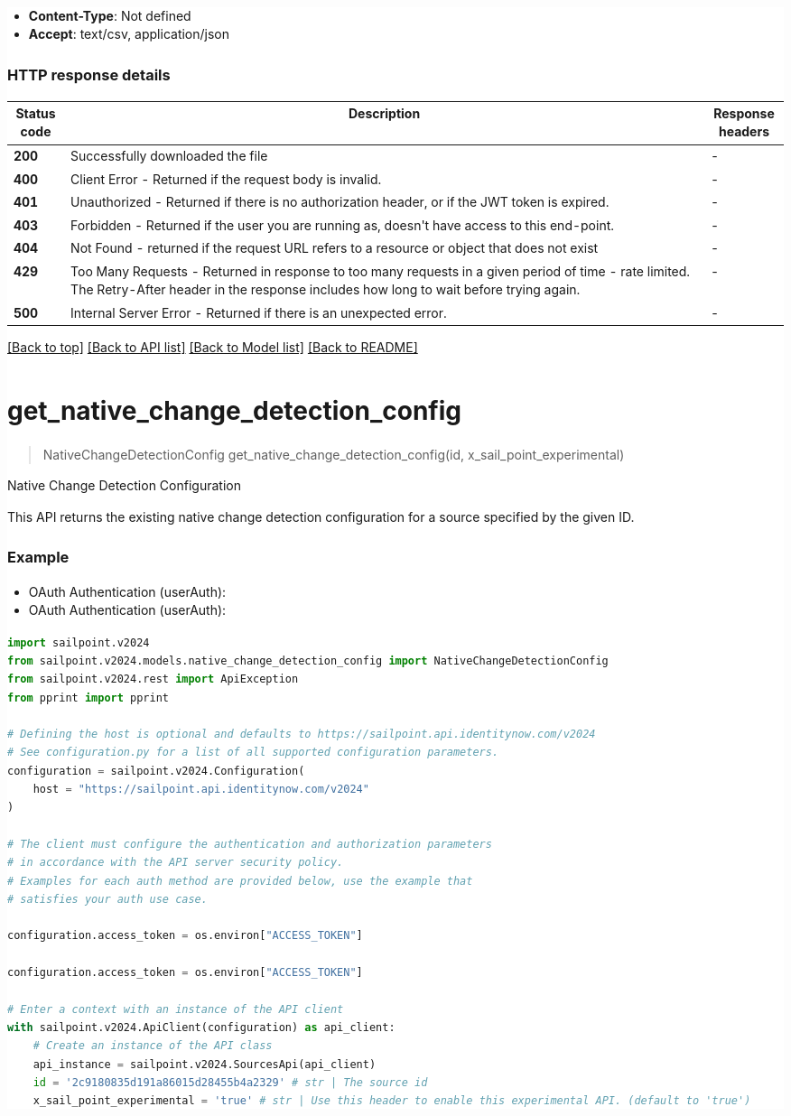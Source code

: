  - **Content-Type**: Not defined
 - **Accept**: text/csv, application/json

### HTTP response details

| Status code | Description | Response headers |
|-------------|-------------|------------------|
**200** | Successfully downloaded the file |  -  |
**400** | Client Error - Returned if the request body is invalid. |  -  |
**401** | Unauthorized - Returned if there is no authorization header, or if the JWT token is expired. |  -  |
**403** | Forbidden - Returned if the user you are running as, doesn&#39;t have access to this end-point. |  -  |
**404** | Not Found - returned if the request URL refers to a resource or object that does not exist |  -  |
**429** | Too Many Requests - Returned in response to too many requests in a given period of time - rate limited. The Retry-After header in the response includes how long to wait before trying again. |  -  |
**500** | Internal Server Error - Returned if there is an unexpected error. |  -  |

[[Back to top]](#) [[Back to API list]](../README.md#documentation-for-api-endpoints) [[Back to Model list]](../README.md#documentation-for-models) [[Back to README]](../README.md)

# **get_native_change_detection_config**
> NativeChangeDetectionConfig get_native_change_detection_config(id, x_sail_point_experimental)

Native Change Detection Configuration

This API returns the existing native change detection configuration for a source specified by the given ID.

### Example

* OAuth Authentication (userAuth):
* OAuth Authentication (userAuth):

```python
import sailpoint.v2024
from sailpoint.v2024.models.native_change_detection_config import NativeChangeDetectionConfig
from sailpoint.v2024.rest import ApiException
from pprint import pprint

# Defining the host is optional and defaults to https://sailpoint.api.identitynow.com/v2024
# See configuration.py for a list of all supported configuration parameters.
configuration = sailpoint.v2024.Configuration(
    host = "https://sailpoint.api.identitynow.com/v2024"
)

# The client must configure the authentication and authorization parameters
# in accordance with the API server security policy.
# Examples for each auth method are provided below, use the example that
# satisfies your auth use case.

configuration.access_token = os.environ["ACCESS_TOKEN"]

configuration.access_token = os.environ["ACCESS_TOKEN"]

# Enter a context with an instance of the API client
with sailpoint.v2024.ApiClient(configuration) as api_client:
    # Create an instance of the API class
    api_instance = sailpoint.v2024.SourcesApi(api_client)
    id = '2c9180835d191a86015d28455b4a2329' # str | The source id
    x_sail_point_experimental = 'true' # str | Use this header to enable this experimental API. (default to 'true')

```